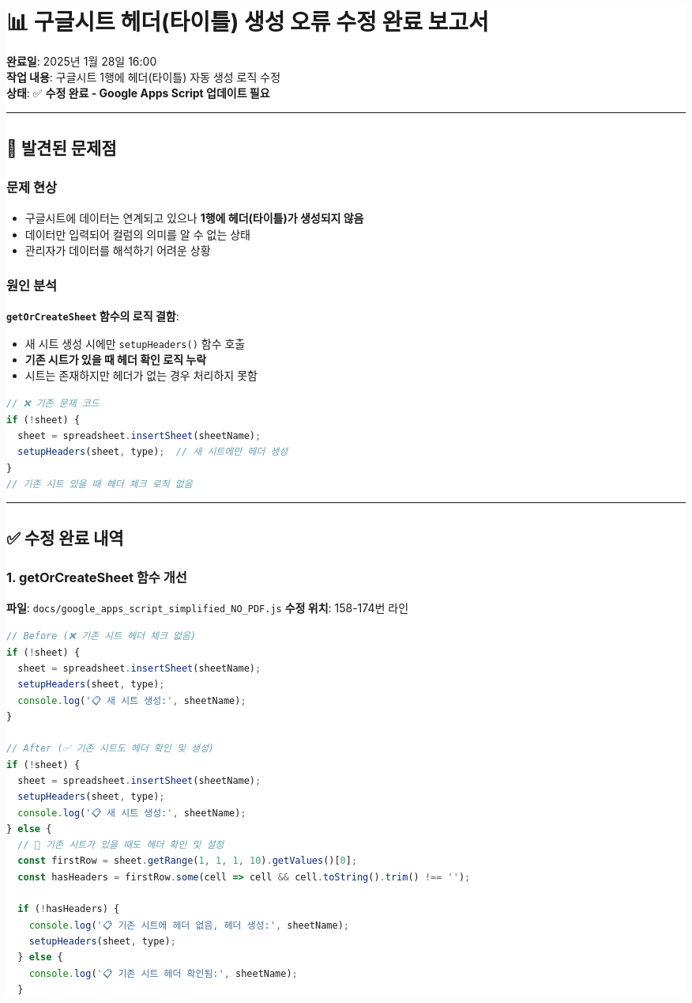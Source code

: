# 📊 구글시트 헤더(타이틀) 생성 오류 수정 완료 보고서

**완료일**: 2025년 1월 28일 16:00  
**작업 내용**: 구글시트 1행에 헤더(타이틀) 자동 생성 로직 수정  
**상태**: ✅ **수정 완료 - Google Apps Script 업데이트 필요**

---

## 🚨 **발견된 문제점**

### **문제 현상**
- 구글시트에 데이터는 연계되고 있으나 **1행에 헤더(타이틀)가 생성되지 않음**
- 데이터만 입력되어 컬럼의 의미를 알 수 없는 상태
- 관리자가 데이터를 해석하기 어려운 상황

### **원인 분석**
**`getOrCreateSheet` 함수의 로직 결함**:
- 새 시트 생성 시에만 `setupHeaders()` 함수 호출
- **기존 시트가 있을 때 헤더 확인 로직 누락**
- 시트는 존재하지만 헤더가 없는 경우 처리하지 못함

```javascript
// ❌ 기존 문제 코드
if (!sheet) {
  sheet = spreadsheet.insertSheet(sheetName);
  setupHeaders(sheet, type);  // 새 시트에만 헤더 생성
}
// 기존 시트 있을 때 헤더 체크 로직 없음
```

---

## ✅ **수정 완료 내역**

### **1. getOrCreateSheet 함수 개선**
**파일**: `docs/google_apps_script_simplified_NO_PDF.js`
**수정 위치**: 158-174번 라인

```javascript
// Before (❌ 기존 시트 헤더 체크 없음)
if (!sheet) {
  sheet = spreadsheet.insertSheet(sheetName);
  setupHeaders(sheet, type);
  console.log('📋 새 시트 생성:', sheetName);
}

// After (✅ 기존 시트도 헤더 확인 및 생성)
if (!sheet) {
  sheet = spreadsheet.insertSheet(sheetName);
  setupHeaders(sheet, type);
  console.log('📋 새 시트 생성:', sheetName);
} else {
  // 🔧 기존 시트가 있을 때도 헤더 확인 및 설정
  const firstRow = sheet.getRange(1, 1, 1, 10).getValues()[0];
  const hasHeaders = firstRow.some(cell => cell && cell.toString().trim() !== '');
  
  if (!hasHeaders) {
    console.log('📋 기존 시트에 헤더 없음, 헤더 생성:', sheetName);
    setupHeaders(sheet, type);
  } else {
    console.log('📋 기존 시트 헤더 확인됨:', sheetName);
  }
```